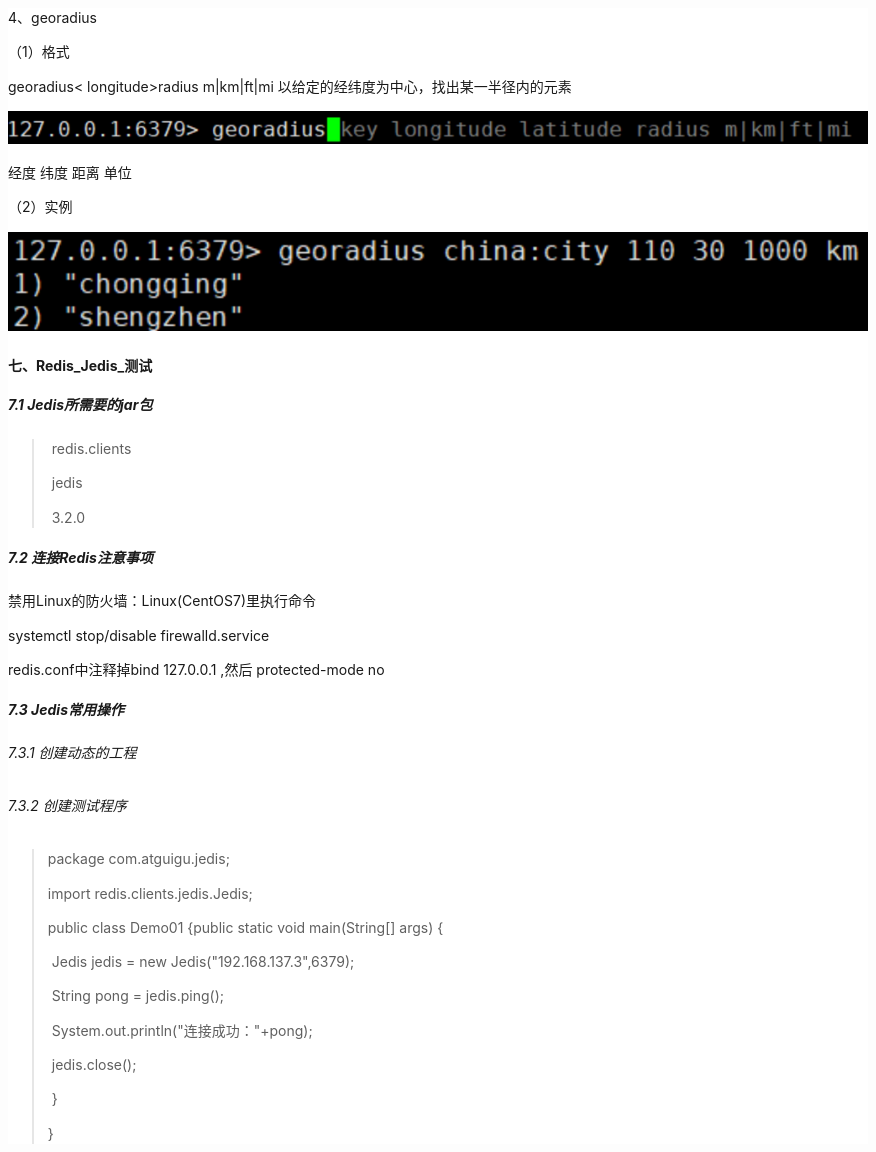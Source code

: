 4、georadius

（1）格式

georadius<key>< longitude><latitude>radius m|km|ft|mi  以给定的经纬度为中心，找出某一半径内的元素

![img](images/wpsTYfBml.jpg) 

经度 纬度 距离 单位

（2）实例

![img](images/wpsYPkw7s.jpg) 



#### 七、Redis_Jedis_测试

##### 7.1 Jedis所需要的jar包

> <dependency> 
>
> ​	<groupId>redis.clients</groupId> 
>
> ​	<artifactId>jedis</artifactId> 
>
> ​	<version>3.2.0</version> 
>
> </dependency>

 

##### 7.2 连接Redis注意事项

禁用Linux的防火墙：Linux(CentOS7)里执行命令

systemctl stop/disable firewalld.service  

redis.conf中注释掉bind 127.0.0.1 ,然后 protected-mode no

##### 7.3 Jedis常用操作

###### 7.3.1 创建动态的工程

###### 7.3.2 创建测试程序

> package com.atguigu.jedis;
>
> import redis.clients.jedis.Jedis;
>
> public class Demo01 {public static void main(String[] args) {
>
> ​	Jedis jedis = new Jedis("192.168.137.3",6379);
>
> ​	String pong = jedis.ping();
>
> ​	System.out.println("连接成功："+pong);
>
> ​	jedis.close();
>
> ​	}
>
> }
